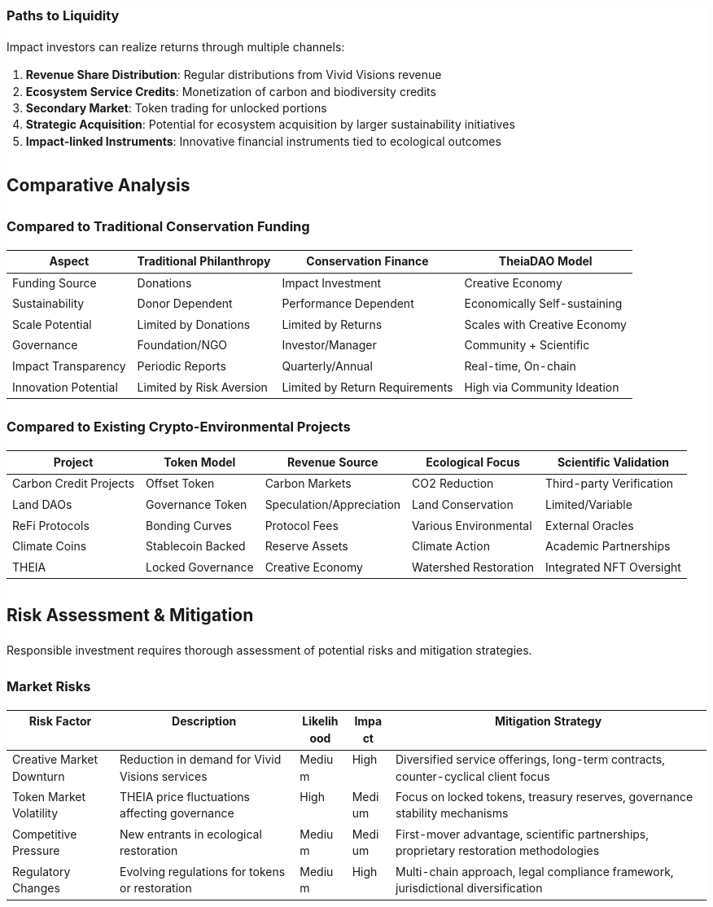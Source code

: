 ### Paths to Liquidity

Impact investors can realize returns through multiple channels:

1. **Revenue Share Distribution**: Regular distributions from Vivid Visions revenue
2. **Ecosystem Service Credits**: Monetization of carbon and biodiversity credits
3. **Secondary Market**: Token trading for unlocked portions
4. **Strategic Acquisition**: Potential for ecosystem acquisition by larger sustainability initiatives
5. **Impact-linked Instruments**: Innovative financial instruments tied to ecological outcomes

## Comparative Analysis

### Compared to Traditional Conservation Funding

| Aspect | Traditional Philanthropy | Conservation Finance | TheiaDAO Model |
|--------|--------------------------|---------------------|----------------|
| Funding Source | Donations | Impact Investment | Creative Economy |
| Sustainability | Donor Dependent | Performance Dependent | Economically Self-sustaining |
| Scale Potential | Limited by Donations | Limited by Returns | Scales with Creative Economy |
| Governance | Foundation/NGO | Investor/Manager | Community + Scientific |
| Impact Transparency | Periodic Reports | Quarterly/Annual | Real-time, On-chain |
| Innovation Potential | Limited by Risk Aversion | Limited by Return Requirements | High via Community Ideation |

### Compared to Existing Crypto-Environmental Projects

| Project | Token Model | Revenue Source | Ecological Focus | Scientific Validation |
|---------|-------------|----------------|-------------------|------------------------|
| Carbon Credit Projects | Offset Token | Carbon Markets | CO2 Reduction | Third-party Verification |
| Land DAOs | Governance Token | Speculation/Appreciation | Land Conservation | Limited/Variable |
| ReFi Protocols | Bonding Curves | Protocol Fees | Various Environmental | External Oracles |
| Climate Coins | Stablecoin Backed | Reserve Assets | Climate Action | Academic Partnerships |
| THEIA | Locked Governance | Creative Economy | Watershed Restoration | Integrated NFT Oversight |

## Risk Assessment & Mitigation

Responsible investment requires thorough assessment of potential risks and mitigation strategies.

### Market Risks

| Risk Factor | Description | Likelihood | Impact | Mitigation Strategy |
|-------------|-------------|------------|--------|---------------------|
| Creative Market Downturn | Reduction in demand for Vivid Visions services | Medium | High | Diversified service offerings, long-term contracts, counter-cyclical client focus |
| Token Market Volatility | THEIA price fluctuations affecting governance | High | Medium | Focus on locked tokens, treasury reserves, governance stability mechanisms |
| Competitive Pressure | New entrants in ecological restoration | Medium | Medium | First-mover advantage, scientific partnerships, proprietary restoration methodologies |
| Regulatory Changes | Evolving regulations for tokens or restoration | Medium | High | Multi-chain approach, legal compliance framework, jurisdictional diversification |
